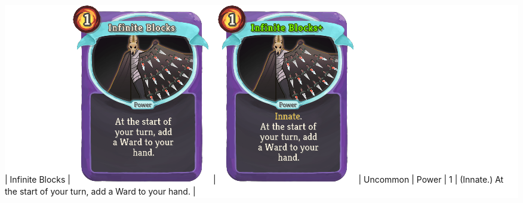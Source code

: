 | Infinite Blocks | ![](../../downfall/small-card-images/Gremlin-InfiniteBlocks.png) | ![](../../downfall/small-card-images/Gremlin-InfiniteBlocksPlus.png) | Uncommon | Power | 1 | (Innate.)  At the start of your turn, add a Ward to your hand. |
